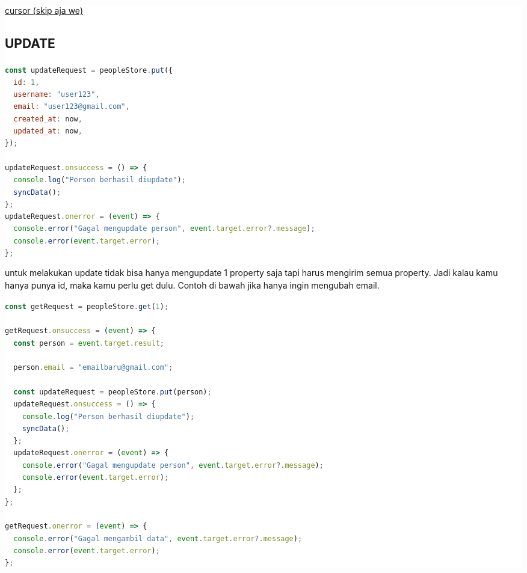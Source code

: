 [cursor (skip aja we)](https://developer.mozilla.org/en-US/docs/Web/API/IndexedDB_API/Using_IndexedDB#using_a_cursor)

## UPDATE

```js
const updateRequest = peopleStore.put({
  id: 1,
  username: "user123",
  email: "user123@gmail.com",
  created_at: now,
  updated_at: now,
});

updateRequest.onsuccess = () => {
  console.log("Person berhasil diupdate");
  syncData();
};
updateRequest.onerror = (event) => {
  console.error("Gagal mengupdate person", event.target.error?.message);
  console.error(event.target.error);
};
```

untuk melakukan update tidak bisa hanya mengupdate 1 property saja tapi harus mengirim semua property. Jadi kalau kamu hanya punya id, maka kamu perlu get dulu. Contoh di bawah jika hanya ingin mengubah email.

```js
const getRequest = peopleStore.get(1);

getRequest.onsuccess = (event) => {
  const person = event.target.result;

  person.email = "emailbaru@gmail.com";

  const updateRequest = peopleStore.put(person);
  updateRequest.onsuccess = () => {
    console.log("Person berhasil diupdate");
    syncData();
  };
  updateRequest.onerror = (event) => {
    console.error("Gagal mengupdate person", event.target.error?.message);
    console.error(event.target.error);
  };
};

getRequest.onerror = (event) => {
  console.error("Gagal mengambil data", event.target.error?.message);
  console.error(event.target.error);
};
```

